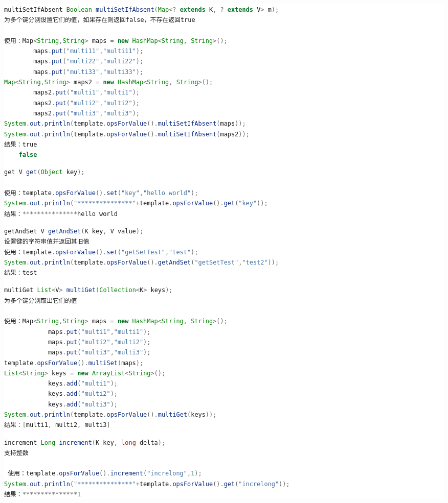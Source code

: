 
```java
multiSetIfAbsent Boolean multiSetIfAbsent(Map<? extends K, ? extends V> m);
为多个键分别设置它们的值，如果存在则返回false，不存在返回true

使用：Map<String,String> maps = new HashMap<String, String>();
        maps.put("multi11","multi11");
        maps.put("multi22","multi22");
        maps.put("multi33","multi33");
Map<String,String> maps2 = new HashMap<String, String>();
        maps2.put("multi1","multi1");
        maps2.put("multi2","multi2");
        maps2.put("multi3","multi3");
System.out.println(template.opsForValue().multiSetIfAbsent(maps));
System.out.println(template.opsForValue().multiSetIfAbsent(maps2));
结果：true
    false
```


```java
get V get(Object key);

使用：template.opsForValue().set("key","hello world");
System.out.println("***************"+template.opsForValue().get("key"));
结果：***************hello world
```


```java
getAndSet V getAndSet(K key, V value);
设置键的字符串值并返回其旧值
使用：template.opsForValue().set("getSetTest","test");
System.out.println(template.opsForValue().getAndSet("getSetTest","test2"));
结果：test
```


```java
multiGet List<V> multiGet(Collection<K> keys);
为多个键分别取出它们的值

使用：Map<String,String> maps = new HashMap<String, String>();
            maps.put("multi1","multi1");
            maps.put("multi2","multi2");
            maps.put("multi3","multi3");
template.opsForValue().multiSet(maps);
List<String> keys = new ArrayList<String>();
            keys.add("multi1");
            keys.add("multi2");
            keys.add("multi3");
System.out.println(template.opsForValue().multiGet(keys));
结果：[multi1, multi2, multi3]
```


```java
increment Long increment(K key, long delta);
支持整数

 使用：template.opsForValue().increment("increlong",1);
System.out.println("***************"+template.opsForValue().get("increlong"));
结果：***************1
```

